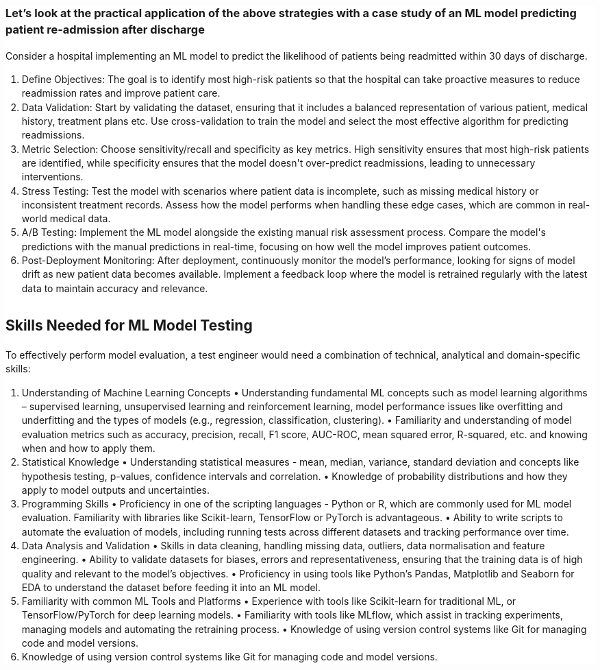 
### Let’s look at the practical application of the above strategies with a case study of an ML model predicting patient re-admission after discharge

Consider a hospital implementing an ML model to predict the likelihood of patients being readmitted within 30 days of discharge. 
1.	Define Objectives: The goal is to identify most high-risk patients so that the hospital can take proactive measures to reduce readmission rates and improve patient care.
2.	Data Validation: Start by validating the dataset, ensuring that it includes a balanced representation of various patient, medical history, treatment plans etc. Use cross-validation to train the model and select the most effective algorithm for predicting readmissions.
3.	Metric Selection: Choose sensitivity/recall and specificity as key metrics. High sensitivity ensures that most high-risk patients are identified, while specificity ensures that the model doesn't over-predict readmissions, leading to unnecessary interventions.
4.	Stress Testing: Test the model with scenarios where patient data is incomplete, such as missing medical history or inconsistent treatment records. Assess how the model performs when handling these edge cases, which are common in real-world medical data.
5.	A/B Testing: Implement the ML model alongside the existing manual risk assessment process. Compare the model's predictions with the manual predictions in real-time, focusing on how well the model improves patient outcomes.
6.	Post-Deployment Monitoring: After deployment, continuously monitor the model’s performance, looking for signs of model drift as new patient data becomes available. Implement a feedback loop where the model is retrained regularly with the latest data to maintain accuracy and relevance.

## Skills Needed for ML Model Testing
To effectively perform model evaluation, a test engineer would need a combination of technical, analytical and domain-specific skills:
1. Understanding of Machine Learning Concepts
•	Understanding fundamental ML concepts such as model learning algorithms – supervised learning, unsupervised learning and reinforcement learning, model performance issues like overfitting and underfitting and the types of models (e.g., regression, classification, clustering).
•	Familiarity and understanding of model evaluation metrics such as accuracy, precision, recall, F1 score, AUC-ROC, mean squared error, R-squared, etc. and knowing when and how to apply them.
3. Statistical Knowledge
•	Understanding statistical measures - mean, median, variance, standard deviation and concepts like hypothesis testing, p-values, confidence intervals and correlation.
•	Knowledge of probability distributions and how they apply to model outputs and uncertainties.
4. Programming Skills
•	Proficiency in one of the scripting languages - Python or R, which are commonly used for ML model evaluation. Familiarity with libraries like Scikit-learn, TensorFlow or PyTorch is advantageous.
•	Ability to write scripts to automate the evaluation of models, including running tests across different datasets and tracking performance over time.
5. Data Analysis and Validation
•	Skills in data cleaning, handling missing data, outliers, data normalisation and feature engineering.
•	Ability to validate datasets for biases, errors and representativeness, ensuring that the training data is of high quality and relevant to the model’s objectives.
•	Proficiency in using tools like Python’s Pandas, Matplotlib and Seaborn for EDA to understand the dataset before feeding it into an ML model.
6. Familiarity with common ML Tools and Platforms
•	Experience with tools like Scikit-learn for traditional ML, or TensorFlow/PyTorch for deep learning models.
•	Familiarity with tools like MLflow, which assist in tracking experiments, managing models and automating the retraining process.
•	Knowledge of using version control systems like Git for managing code and model versions.
6. Knowledge of using version control systems like Git for managing code and model versions.
